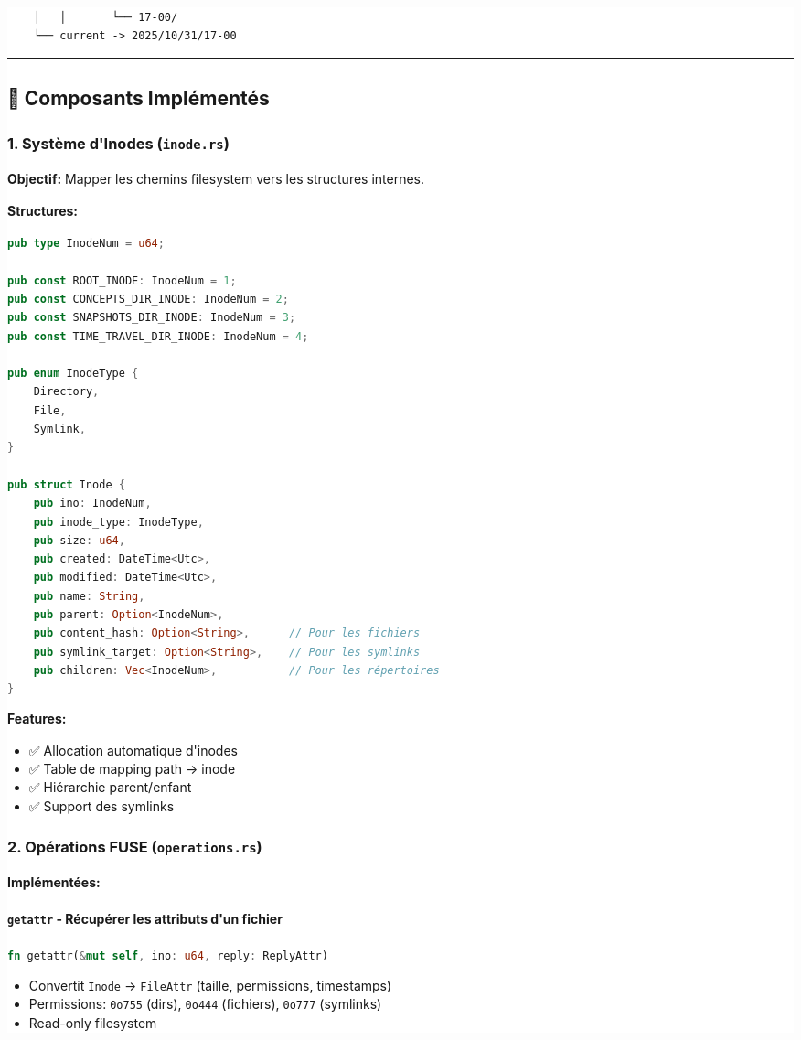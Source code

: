 ```
    │   │       └── 17-00/
    └── current -> 2025/10/31/17-00
```

---

## 🔧 Composants Implémentés

### 1. Système d'Inodes (`inode.rs`)

**Objectif:** Mapper les chemins filesystem vers les structures internes.

**Structures:**
```rust
pub type InodeNum = u64;

pub const ROOT_INODE: InodeNum = 1;
pub const CONCEPTS_DIR_INODE: InodeNum = 2;
pub const SNAPSHOTS_DIR_INODE: InodeNum = 3;
pub const TIME_TRAVEL_DIR_INODE: InodeNum = 4;

pub enum InodeType {
    Directory,
    File,
    Symlink,
}

pub struct Inode {
    pub ino: InodeNum,
    pub inode_type: InodeType,
    pub size: u64,
    pub created: DateTime<Utc>,
    pub modified: DateTime<Utc>,
    pub name: String,
    pub parent: Option<InodeNum>,
    pub content_hash: Option<String>,      // Pour les fichiers
    pub symlink_target: Option<String>,    // Pour les symlinks
    pub children: Vec<InodeNum>,           // Pour les répertoires
}
```

**Features:**
- ✅ Allocation automatique d'inodes
- ✅ Table de mapping path → inode
- ✅ Hiérarchie parent/enfant
- ✅ Support des symlinks

### 2. Opérations FUSE (`operations.rs`)

**Implémentées:**

#### `getattr` - Récupérer les attributs d'un fichier
```rust
fn getattr(&mut self, ino: u64, reply: ReplyAttr)
```
- Convertit `Inode` → `FileAttr` (taille, permissions, timestamps)
- Permissions: `0o755` (dirs), `0o444` (fichiers), `0o777` (symlinks)
- Read-only filesystem
